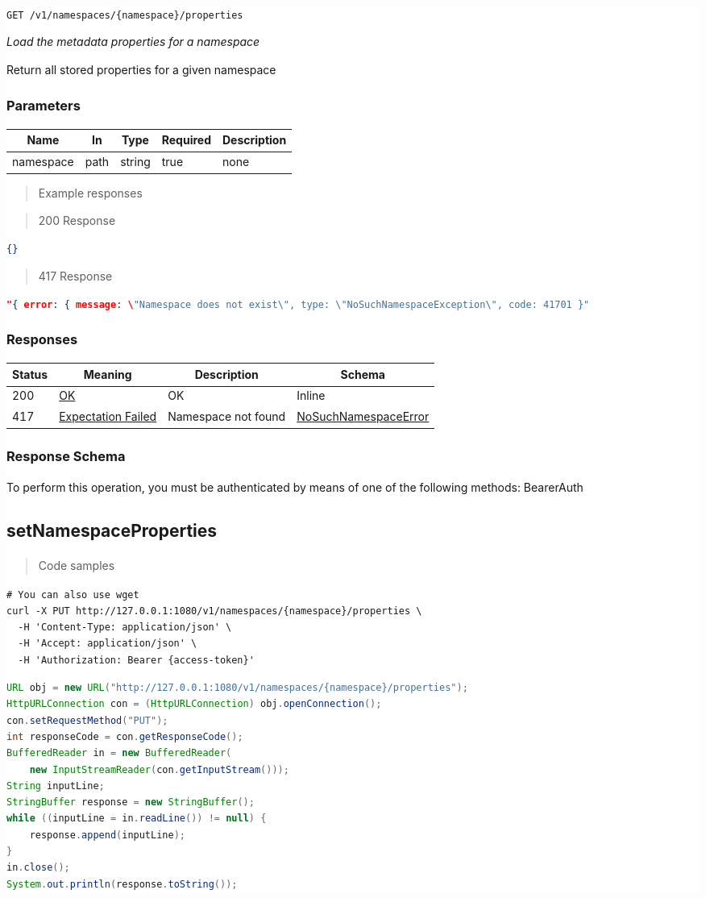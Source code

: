 `GET /v1/namespaces/{namespace}/properties`

*Load the metadata properties for a namespace*

Return all stored properties for a given namespace

<h3 id="loadnamespacemetadata-parameters">Parameters</h3>

|Name|In|Type|Required|Description|
|---|---|---|---|---|
|namespace|path|string|true|none|

> Example responses

> 200 Response

```json
{}
```

> 417 Response

```json
"{ error: { message: \"Namespace does not exist\", type: \"NoSuchNamespaceException\", code: 41701 }"
```

<h3 id="loadnamespacemetadata-responses">Responses</h3>

|Status|Meaning|Description|Schema|
|---|---|---|---|
|200|[OK](https://tools.ietf.org/html/rfc7231#section-6.3.1)|OK|Inline|
|417|[Expectation Failed](https://tools.ietf.org/html/rfc7231#section-6.5.14)|Namespace not found|[NoSuchNamespaceError](#schemanosuchnamespaceerror)|

<h3 id="loadnamespacemetadata-responseschema">Response Schema</h3>

<aside class="warning">
To perform this operation, you must be authenticated by means of one of the following methods:
BearerAuth
</aside>

## setNamespaceProperties

<a id="opIdsetNamespaceProperties"></a>

> Code samples

```shell
# You can also use wget
curl -X PUT http://127.0.0.1:1080/v1/namespaces/{namespace}/properties \
  -H 'Content-Type: application/json' \
  -H 'Accept: application/json' \
  -H 'Authorization: Bearer {access-token}'

```

```java
URL obj = new URL("http://127.0.0.1:1080/v1/namespaces/{namespace}/properties");
HttpURLConnection con = (HttpURLConnection) obj.openConnection();
con.setRequestMethod("PUT");
int responseCode = con.getResponseCode();
BufferedReader in = new BufferedReader(
    new InputStreamReader(con.getInputStream()));
String inputLine;
StringBuffer response = new StringBuffer();
while ((inputLine = in.readLine()) != null) {
    response.append(inputLine);
}
in.close();
System.out.println(response.toString());
```